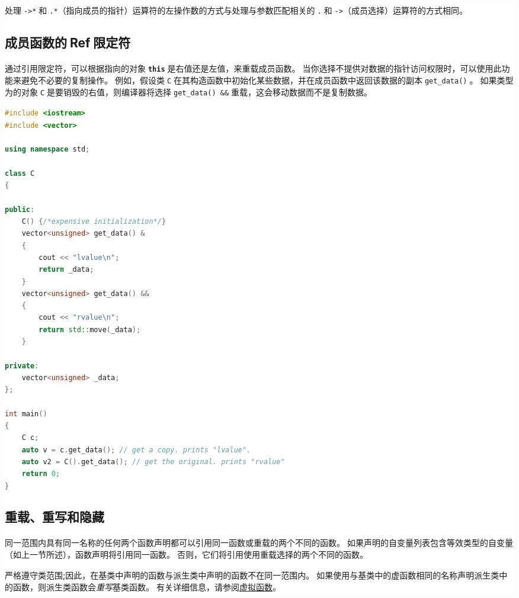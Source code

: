 处理 `->*` 和 `.*`（指向成员的指针）运算符的左操作数的方式与处理与参数匹配相关的 `.` 和 `->`（成员选择）运算符的方式相同。

## <a name="ref-qualifiers-on-member-functions"></a><a name="ref-qualifiers"></a>成员函数的 Ref 限定符

通过引用限定符，可以根据指向的对象 **`this`** 是右值还是左值，来重载成员函数。  当你选择不提供对数据的指针访问权限时，可以使用此功能来避免不必要的复制操作。 例如，假设类 `C` 在其构造函数中初始化某些数据，并在成员函数中返回该数据的副本 `get_data()` 。 如果类型为的对象 `C` 是要销毁的右值，则编译器将选择 `get_data() &&` 重载，这会移动数据而不是复制数据。

```cpp
#include <iostream>
#include <vector>

using namespace std;

class C
{

public:
    C() {/*expensive initialization*/}
    vector<unsigned> get_data() &
    {
        cout << "lvalue\n";
        return _data;
    }
    vector<unsigned> get_data() &&
    {
        cout << "rvalue\n";
        return std::move(_data);
    }

private:
    vector<unsigned> _data;
};

int main()
{
    C c;
    auto v = c.get_data(); // get a copy. prints "lvalue".
    auto v2 = C().get_data(); // get the original. prints "rvalue"
    return 0;
}
```

## 重载、重写和隐藏

同一范围内具有同一名称的任何两个函数声明都可以引用同一函数或重载的两个不同的函数。 如果声明的自变量列表包含等效类型的自变量（如上一节所述），函数声明将引用同一函数。 否则，它们将引用使用重载选择的两个不同的函数。

严格遵守类范围;因此，在基类中声明的函数与派生类中声明的函数不在同一范围内。 如果使用与基类中的虚函数相同的名称声明派生类中的函数，则派生类函数会*重写*基类函数。 有关详细信息，请参阅[虚拟函数](../cpp/virtual-functions.md)。
